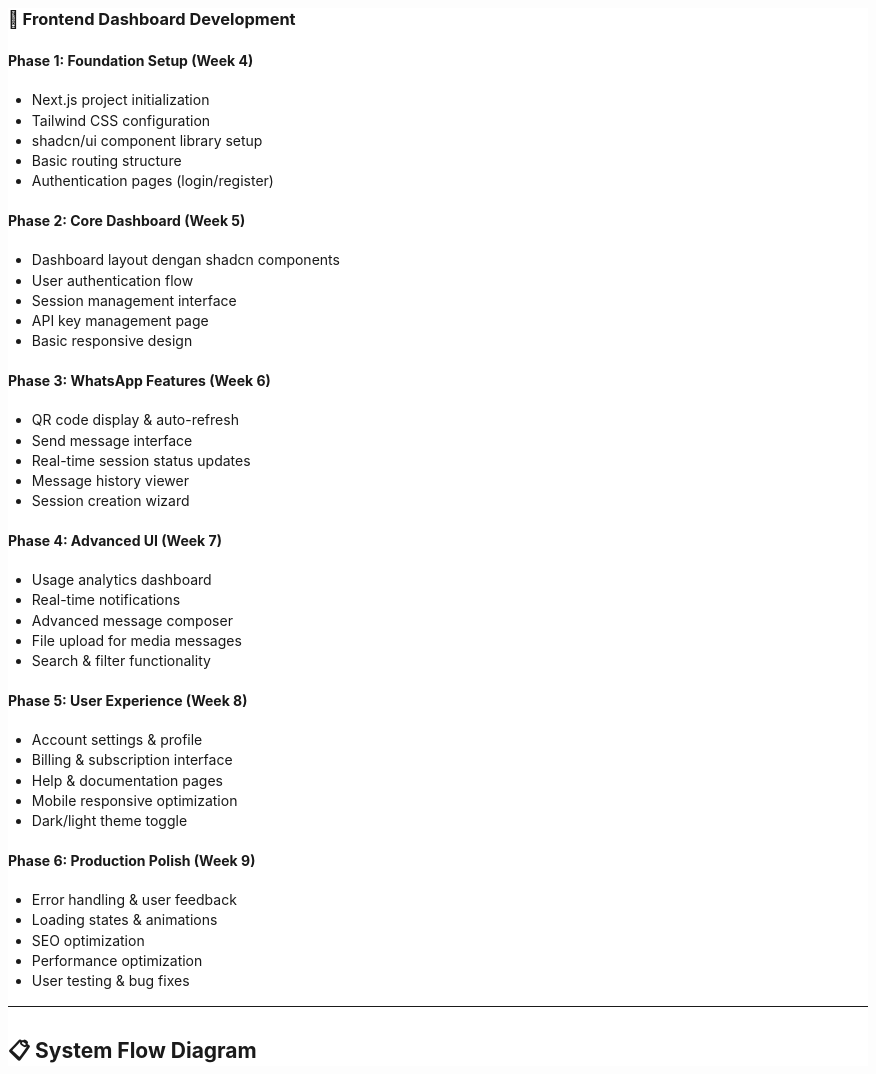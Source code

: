 
### 🎨 Frontend Dashboard Development

#### Phase 1: Foundation Setup (Week 4)

- Next.js project initialization
- Tailwind CSS configuration
- shadcn/ui component library setup
- Basic routing structure
- Authentication pages (login/register)

#### Phase 2: Core Dashboard (Week 5)

- Dashboard layout dengan shadcn components
- User authentication flow
- Session management interface
- API key management page
- Basic responsive design

#### Phase 3: WhatsApp Features (Week 6)

- QR code display & auto-refresh
- Send message interface
- Real-time session status updates
- Message history viewer
- Session creation wizard

#### Phase 4: Advanced UI (Week 7)

- Usage analytics dashboard
- Real-time notifications
- Advanced message composer
- File upload for media messages
- Search & filter functionality

#### Phase 5: User Experience (Week 8)

- Account settings & profile
- Billing & subscription interface
- Help & documentation pages
- Mobile responsive optimization
- Dark/light theme toggle

#### Phase 6: Production Polish (Week 9)

- Error handling & user feedback
- Loading states & animations
- SEO optimization
- Performance optimization
- User testing & bug fixes

---

## 📋 System Flow Diagram
